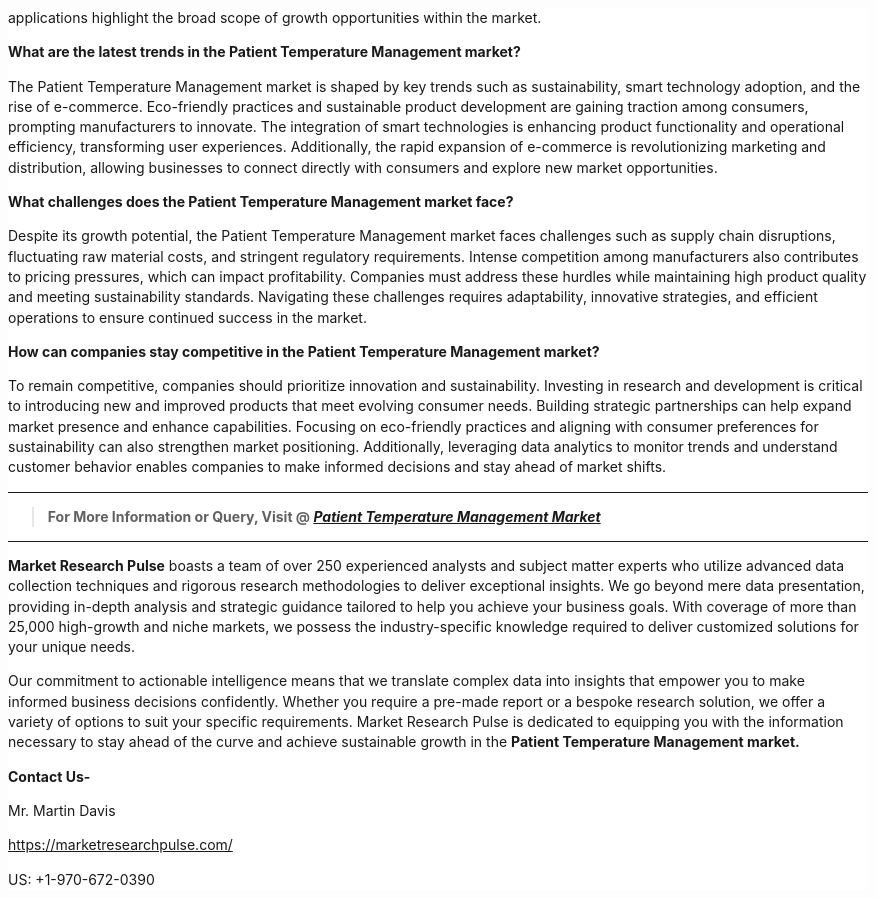 applications highlight the broad scope of growth opportunities within the market.</p><p><strong>What are the latest trends in the Patient Temperature Management market?</strong></p><p>The Patient Temperature Management market is shaped by key trends such as sustainability, smart technology adoption, and the rise of e-commerce. Eco-friendly practices and sustainable product development are gaining traction among consumers, prompting manufacturers to innovate. The integration of smart technologies is enhancing product functionality and operational efficiency, transforming user experiences. Additionally, the rapid expansion of e-commerce is revolutionizing marketing and distribution, allowing businesses to connect directly with consumers and explore new market opportunities.</p><p><strong>What challenges does the Patient Temperature Management market face?</strong></p><p>Despite its growth potential, the Patient Temperature Management market faces challenges such as supply chain disruptions, fluctuating raw material costs, and stringent regulatory requirements. Intense competition among manufacturers also contributes to pricing pressures, which can impact profitability. Companies must address these hurdles while maintaining high product quality and meeting sustainability standards. Navigating these challenges requires adaptability, innovative strategies, and efficient operations to ensure continued success in the market.</p><p><strong>How can companies stay competitive in the Patient Temperature Management market?</strong></p><p>To remain competitive, companies should prioritize innovation and sustainability. Investing in research and development is critical to introducing new and improved products that meet evolving consumer needs. Building strategic partnerships can help expand market presence and enhance capabilities. Focusing on eco-friendly practices and aligning with consumer preferences for sustainability can also strengthen market positioning. Additionally, leveraging data analytics to monitor trends and understand customer behavior enables companies to make informed decisions and stay ahead of market shifts.</p><hr /><blockquote><p><strong>For More Information or Query, Visit @&nbsp;<em><a href="https://marketresearchpulse.com/report/31116/patient-temperature-management-market?utm_source=Linkedin&utm_medium=029">Patient Temperature Management Market</a></em></strong></p></blockquote><hr /><p><strong>Market Research Pulse</strong> boasts a team of over 250 experienced analysts and subject matter experts who utilize advanced data collection techniques and rigorous research methodologies to deliver exceptional insights. We go beyond mere data presentation, providing in-depth analysis and strategic guidance tailored to help you achieve your business goals. With coverage of more than 25,000 high-growth and niche markets, we possess the industry-specific knowledge required to deliver customized solutions for your unique needs.</p><p>Our commitment to actionable intelligence means that we translate complex data into insights that empower you to make informed business decisions confidently. Whether you require a pre-made report or a bespoke research solution, we offer a variety of options to suit your specific requirements. Market Research Pulse is dedicated to equipping you with the information necessary to stay ahead of the curve and achieve sustainable growth in the <strong>Patient Temperature Management market.</strong></p><p><strong>Contact Us-</strong></p><p>Mr. Martin Davis</p><p>https://marketresearchpulse.com/</p><p>US: +1-970-672-0390</p>
